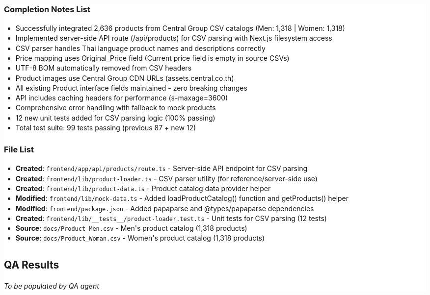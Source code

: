 ### Completion Notes List
- Successfully integrated 2,636 products from Central Group CSV catalogs (Men: 1,318 | Women: 1,318)
- Implemented server-side API route (/api/products) for CSV parsing with Next.js filesystem access
- CSV parser handles Thai language product names and descriptions correctly
- Price mapping uses Original_Price field (Current price field is empty in source CSVs)
- UTF-8 BOM automatically removed from CSV headers
- Product images use Central Group CDN URLs (assets.central.co.th)
- All existing Product interface fields maintained - zero breaking changes
- API includes caching headers for performance (s-maxage=3600)
- Comprehensive error handling with fallback to mock products
- 12 new unit tests added for CSV parsing logic (100% passing)
- Total test suite: 99 tests passing (previous 87 + new 12)

### File List
- **Created**: `frontend/app/api/products/route.ts` - Server-side API endpoint for CSV parsing
- **Created**: `frontend/lib/product-loader.ts` - CSV parser utility (for reference/server-side use)
- **Created**: `frontend/lib/product-data.ts` - Product catalog data provider helper
- **Modified**: `frontend/lib/mock-data.ts` - Added loadProductCatalog() function and getProducts() helper
- **Modified**: `frontend/package.json` - Added papaparse and @types/papaparse dependencies
- **Created**: `frontend/lib/__tests__/product-loader.test.ts` - Unit tests for CSV parsing (12 tests)
- **Source**: `docs/Product_Men.csv` - Men's product catalog (1,318 products)
- **Source**: `docs/Product_Woman.csv` - Women's product catalog (1,318 products)

## QA Results
_To be populated by QA agent_
